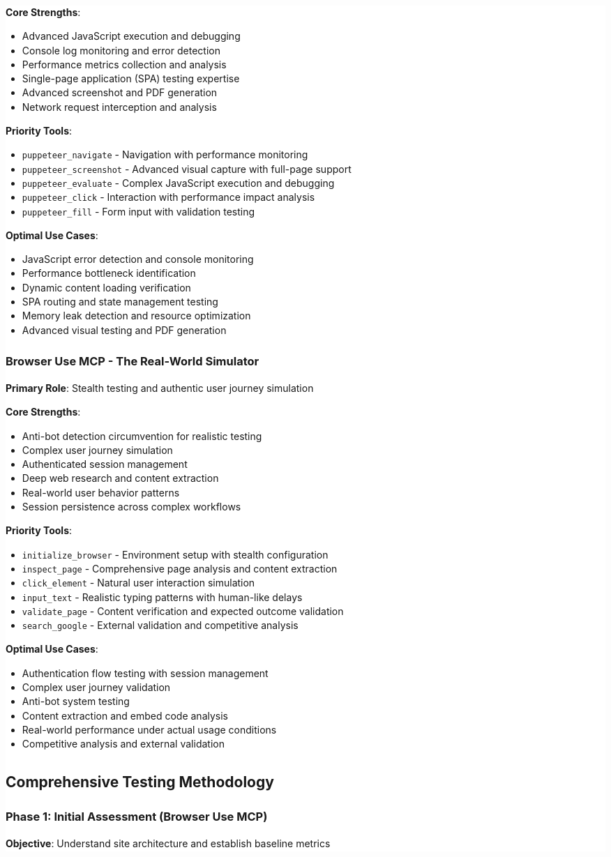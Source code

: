 **Core Strengths**:
- Advanced JavaScript execution and debugging
- Console log monitoring and error detection
- Performance metrics collection and analysis
- Single-page application (SPA) testing expertise
- Advanced screenshot and PDF generation
- Network request interception and analysis

**Priority Tools**:
- `puppeteer_navigate` - Navigation with performance monitoring
- `puppeteer_screenshot` - Advanced visual capture with full-page support
- `puppeteer_evaluate` - Complex JavaScript execution and debugging
- `puppeteer_click` - Interaction with performance impact analysis
- `puppeteer_fill` - Form input with validation testing

**Optimal Use Cases**:
- JavaScript error detection and console monitoring
- Performance bottleneck identification
- Dynamic content loading verification
- SPA routing and state management testing
- Memory leak detection and resource optimization
- Advanced visual testing and PDF generation

### Browser Use MCP - The Real-World Simulator
**Primary Role**: Stealth testing and authentic user journey simulation

**Core Strengths**:
- Anti-bot detection circumvention for realistic testing
- Complex user journey simulation
- Authenticated session management
- Deep web research and content extraction
- Real-world user behavior patterns
- Session persistence across complex workflows

**Priority Tools**:
- `initialize_browser` - Environment setup with stealth configuration
- `inspect_page` - Comprehensive page analysis and content extraction
- `click_element` - Natural user interaction simulation
- `input_text` - Realistic typing patterns with human-like delays
- `validate_page` - Content verification and expected outcome validation
- `search_google` - External validation and competitive analysis

**Optimal Use Cases**:
- Authentication flow testing with session management
- Complex user journey validation
- Anti-bot system testing
- Content extraction and embed code analysis
- Real-world performance under actual usage conditions
- Competitive analysis and external validation

## Comprehensive Testing Methodology

### Phase 1: Initial Assessment (Browser Use MCP)
**Objective**: Understand site architecture and establish baseline metrics
